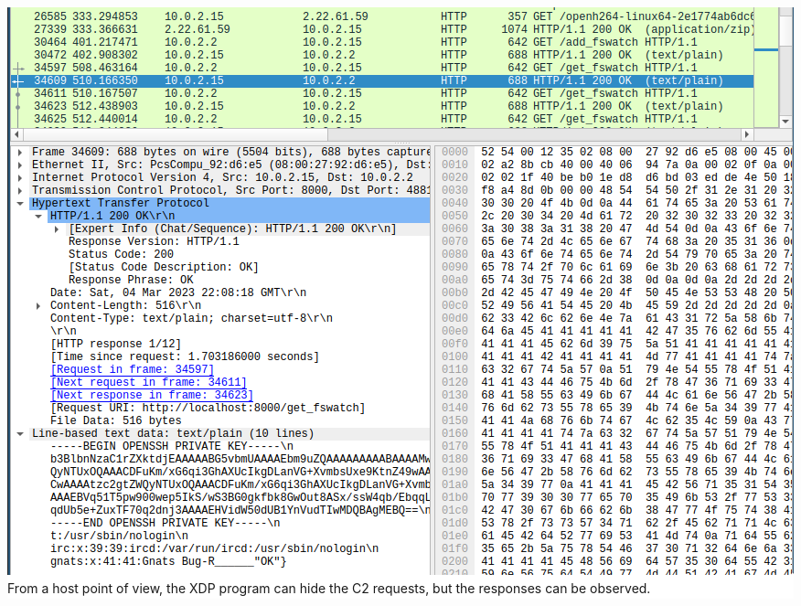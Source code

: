 ![ebpfkit-key-net.png](./images/ebpfkit-key-net.png)
From a host point of view, the XDP program can hide the C2 requests,
but the responses can be observed.